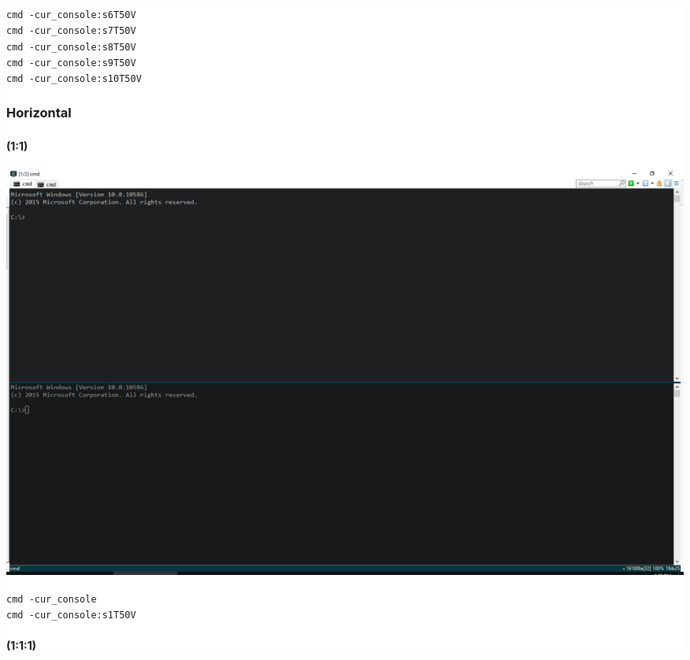     cmd -cur_console:s6T50V
    cmd -cur_console:s7T50V
    cmd -cur_console:s8T50V
    cmd -cur_console:s9T50V
    cmd -cur_console:s10T50V

### Horizontal

#### (1:1)
![-1-1-](images/-1-1-.png?raw=true)

    cmd -cur_console
    cmd -cur_console:s1T50V

#### (1:1:1)